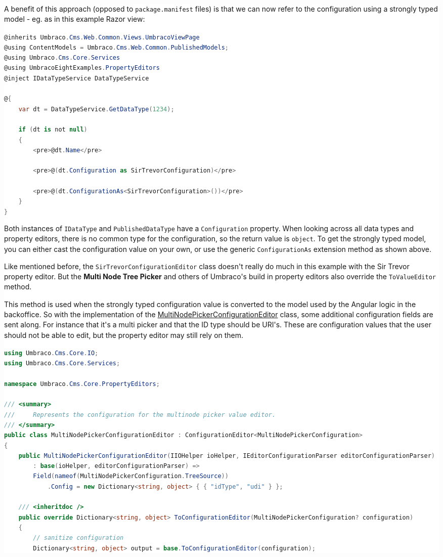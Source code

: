 A benefit of this approach (opposed to `package.manifest` files) is that we can now refer to the configuration using a strongly typed model - eg. as in this example Razor view:

```csharp
@inherits Umbraco.Cms.Web.Common.Views.UmbracoViewPage
@using ContentModels = Umbraco.Cms.Web.Common.PublishedModels;
@using Umbraco.Cms.Core.Services
@using UmbracoEightExamples.PropertyEditors
@inject IDataTypeService DataTypeService

@{
    var dt = DataTypeService.GetDataType(1234);

    if (dt is not null)
    {
        <pre>@dt.Name</pre>

        <pre>@(dt.Configuration as SirTrevorConfiguration)</pre>

        <pre>@(dt.ConfigurationAs<SirTrevorConfiguration>())</pre>
    }
}
```

Both instances of `IDataType` and `PublishedDataType` have a `Configuration` property.
When looking across all data types and property editors, there is no common type for the configuration, so the return value is `object`.
To get the strongly typed model, you can either cast the configuration value on your own, or use the generic `ConfigurationAs` extension method as shown above.

Like mentioned before, the `SirTrevorConfigurationEditor` class doesn't really do much in this example with the Sir Trevor property editor. But the **Multi Node Tree Picker** and others of Umbraco's build in property editors also override the `ToValueEditor` method.

This method is used when the strongly typed configuration value is converted to the model used by the Angular logic in the backoffice. So with the implementation of the [MultiNodePickerConfigurationEditor]( https://github.com/umbraco/Umbraco-CMS/blob/ade9bb73246caf25a7073f2b9e5262641a201863/src/Umbraco.Web/PropertyEditors/MultiNodePickerConfigurationEditor.cs) class, some additional configuration fields are sent along. For instance that it's a multi picker and that the ID type should be URI's. These are configuration values that the user should not be able to edit, but the property editor may still rely on them.

```csharp
using Umbraco.Cms.Core.IO;
using Umbraco.Cms.Core.Services;

namespace Umbraco.Cms.Core.PropertyEditors;

/// <summary>
///     Represents the configuration for the multinode picker value editor.
/// </summary>
public class MultiNodePickerConfigurationEditor : ConfigurationEditor<MultiNodePickerConfiguration>
{
    public MultiNodePickerConfigurationEditor(IIOHelper ioHelper, IEditorConfigurationParser editorConfigurationParser)
        : base(ioHelper, editorConfigurationParser) =>
        Field(nameof(MultiNodePickerConfiguration.TreeSource))
            .Config = new Dictionary<string, object> { { "idType", "udi" } };

    /// <inheritdoc />
    public override Dictionary<string, object> ToConfigurationEditor(MultiNodePickerConfiguration? configuration)
    {
        // sanitize configuration
        Dictionary<string, object> output = base.ToConfigurationEditor(configuration);

```